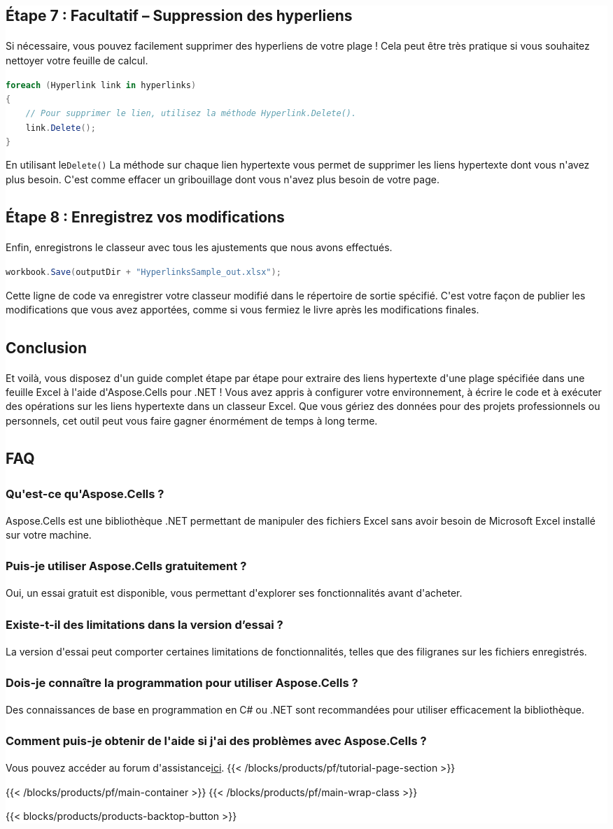 ## Étape 7 : Facultatif – Suppression des hyperliens
Si nécessaire, vous pouvez facilement supprimer des hyperliens de votre plage ! Cela peut être très pratique si vous souhaitez nettoyer votre feuille de calcul.
```csharp
foreach (Hyperlink link in hyperlinks)
{
    // Pour supprimer le lien, utilisez la méthode Hyperlink.Delete().
    link.Delete();
}
```
 En utilisant le`Delete()` La méthode sur chaque lien hypertexte vous permet de supprimer les liens hypertexte dont vous n'avez plus besoin. C'est comme effacer un gribouillage dont vous n'avez plus besoin de votre page.
## Étape 8 : Enregistrez vos modifications
Enfin, enregistrons le classeur avec tous les ajustements que nous avons effectués.
```csharp
workbook.Save(outputDir + "HyperlinksSample_out.xlsx");
```
Cette ligne de code va enregistrer votre classeur modifié dans le répertoire de sortie spécifié. C'est votre façon de publier les modifications que vous avez apportées, comme si vous fermiez le livre après les modifications finales.
## Conclusion
Et voilà, vous disposez d'un guide complet étape par étape pour extraire des liens hypertexte d'une plage spécifiée dans une feuille Excel à l'aide d'Aspose.Cells pour .NET ! Vous avez appris à configurer votre environnement, à écrire le code et à exécuter des opérations sur les liens hypertexte dans un classeur Excel. Que vous gériez des données pour des projets professionnels ou personnels, cet outil peut vous faire gagner énormément de temps à long terme.
## FAQ
### Qu'est-ce qu'Aspose.Cells ?
Aspose.Cells est une bibliothèque .NET permettant de manipuler des fichiers Excel sans avoir besoin de Microsoft Excel installé sur votre machine.
### Puis-je utiliser Aspose.Cells gratuitement ?
Oui, un essai gratuit est disponible, vous permettant d'explorer ses fonctionnalités avant d'acheter.
### Existe-t-il des limitations dans la version d’essai ?
La version d'essai peut comporter certaines limitations de fonctionnalités, telles que des filigranes sur les fichiers enregistrés.
### Dois-je connaître la programmation pour utiliser Aspose.Cells ?
Des connaissances de base en programmation en C# ou .NET sont recommandées pour utiliser efficacement la bibliothèque.
### Comment puis-je obtenir de l'aide si j'ai des problèmes avec Aspose.Cells ?
 Vous pouvez accéder au forum d'assistance[ici](https://forum.aspose.com/c/cells/9).
{{< /blocks/products/pf/tutorial-page-section >}}

{{< /blocks/products/pf/main-container >}}
{{< /blocks/products/pf/main-wrap-class >}}

{{< blocks/products/products-backtop-button >}}
